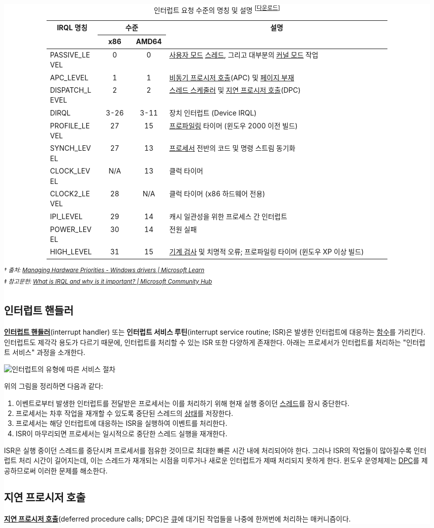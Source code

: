 <table style="width: 80%; margin-left: auto; margin-right: auto;"><caption style="caption-side: top;">인터럽트 요청 수준의 명칭 및 설명&nbsp;<sup>[<a href="https://download.microsoft.com/download/e/b/a/eba1050f-a31d-436b-9281-92cdfeae4b45/IRQL_thread.doc">다운로드</a>]</sup></caption><colgroup><col style="width: 15%;"/><col style="width: 10%;"/><col style="width: 10%;"/><col style="width: 65%;"/></colgroup><thead><tr><th rowspan="2" style="text-align: center;">IRQL 명칭</th><th colspan="2" style="text-align: center; border-bottom-style: none;">수준</th><th rowspan="2" style="text-align: center;">설명</th></tr><tr><th style="text-align: center;">x86</th><th style="text-align: center;">AMD64</th></tr></thead><tbody><tr><td>PASSIVE_LEVEL</td><td style="text-align: center;">0</td><td style="text-align: center;">0</td><td><a href="#사용자-모드">사용자 모드</a> <a href="Thread.md">스레드</a>, 그리고 대부분의 <a href="#커널-모드">커널 모드</a> 작업</td></tr><tr><td>APC_LEVEL</td><td style="text-align: center;">1</td><td style="text-align: center;">1</td><td><a href="Thread.md#비동기-프로시저-호출">비동기 프로시저 호출</a>(APC) 및 <a href="Memory.md#페이지-부재">페이지 부재</a></td></tr><tr><td>DISPATCH_LEVEL</td><td style="text-align: center;">2</td><td style="text-align: center;">2</td><td><a href="#스케줄링">스레드 스케줄러</a> 및 <a href="#지연-프로시저-호출">지연 프로시저 호출</a>(DPC)</td></tr><tr><td>DIRQL</td><td style="text-align: center;">3-26</td><td style="text-align: center;">3-11</td><td>장치 인터럽트 (Device IRQL)</td></tr><tr><td>PROFILE_LEVEL</td><td style="text-align: center;">27</td><td style="text-align: center;">15</td><td><a href="https://en.wikipedia.org/wiki/Profiling_(computer_programming)">프로파일링</a> 타이머 (윈도우 2000 이전 빌드)</td></tr><tr><td>SYNCH_LEVEL</td><td style="text-align: center;">27</td><td style="text-align: center;">13</td><td><a href="#프로세서">프로세서</a> 전반의 코드 및 명령 스트림 동기화</td></tr><tr><td>CLOCK_LEVEL</td><td style="text-align: center;">N/A</td><td style="text-align: center;">13</td><td>클럭 타이머</td></tr><tr><td>CLOCK2_LEVEL</td><td style="text-align: center;">28</td><td style="text-align: center;">N/A</td><td>클럭 타이머 (x86 하드웨어 전용)</td></tr><tr><td>IPI_LEVEL</td><td style="text-align: center;">29</td><td style="text-align: center;">14</td><td>캐시 일관성을 위한 프로세스 간 인터럽트</td></tr><tr><td>POWER_LEVEL</td><td style="text-align: center;">30</td><td style="text-align: center;">14</td><td>전원 실패</td></tr><tr><td>HIGH_LEVEL</td><td style="text-align: center;">31</td><td style="text-align: center;">15</td><td><a href="https://en.wikipedia.org/wiki/Machine_Check_Architecture">기계 검사</a> 및 치명적 오류; 프로파일링 타이머 (윈도우 XP 이상 빌드)</td></tr></tbody></table>

<sup>_† 출처: [Managing Hardware Priorities - Windows drivers | Microsoft Learn](https://learn.microsoft.com/en-us/windows-hardware/drivers/kernel/managing-hardware-priorities)<br/>‡ 참고문헌: [What is IRQL and why is it important? | Microsoft Community Hub](https://techcommunity.microsoft.com/blog/askperf/what-is-irql-and-why-is-it-important/372666)_</sup>

## 인터럽트 핸들러
**[인터럽트 핸들러](https://ko.wikipedia.org/wiki/인터럽트_핸들러)**(interrupt handler) 또는 **인터럽트 서비스 루틴**(interrupt service routine; ISR)은 발생한 인터럽트에 대응하는 [함수](C.md#함수)를 가리킨다. 인터럽트도 제각각 용도가 다르기 때문에, 인터럽트를 처리할 수 있는 ISR 또한 다양하게 존재한다. 아래는 프로세서가 인터럽트를 처리하는 "인터럽트 서비스" 과정을 소개한다.

![인터럽트의 유형에 따른 서비스 절차](https://upload.wikimedia.org/wikipedia/commons/c/cf/Interrupt_Process.PNG)

위의 그림을 정리하면 다음과 같다:

1. 이벤트로부터 발생한 인터럽트를 전달받은 프로세서는 이를 처리하기 위해 현재 실행 중이던 [스레드](Thread.md)를 잠시 중단한다.
1. 프로세서는 차후 작업을 재개할 수 있도록 중단된 스레드의 [상태](https://en.wikipedia.org/wiki/State_(computer_science))를 저장한다.
1. 프로세서는 해당 인터럽트에 대응하는 ISR을 실행하여 이벤트를 처리한다.
1. ISR이 마무리되면 프로세서는 일시적으로 중단한 스레드 실행을 재개한다.

ISR은 실행 중이던 스레드를 중단시켜 프로세서를 점유한 것이므로 최대한 빠른 시간 내에 처리되어야 한다. 그러나 ISR의 작업들이 많아질수록 인터럽트 처리 시간이 길어지는데, 이는 스레드가 재개되는 시점을 미루거나 새로운 인터럽트가 제때 처리되지 못하게 한다. 윈도우 운영체제는 [DPC](#지연-프로시저-호출)를 제공하므로써 이러한 문제를 해소한다.

## 지연 프로시저 호출
**[지연 프로시저 호출](https://learn.microsoft.com/en-us/windows-hardware/drivers/kernel/introduction-to-dpcs)**(deferred procedure calls; DPC)은 [큐](https://ko.wikipedia.org/wiki/큐_(자료_구조))에 대기된 작업들을 나중에 한꺼번에 처리하는 매커니즘이다.
